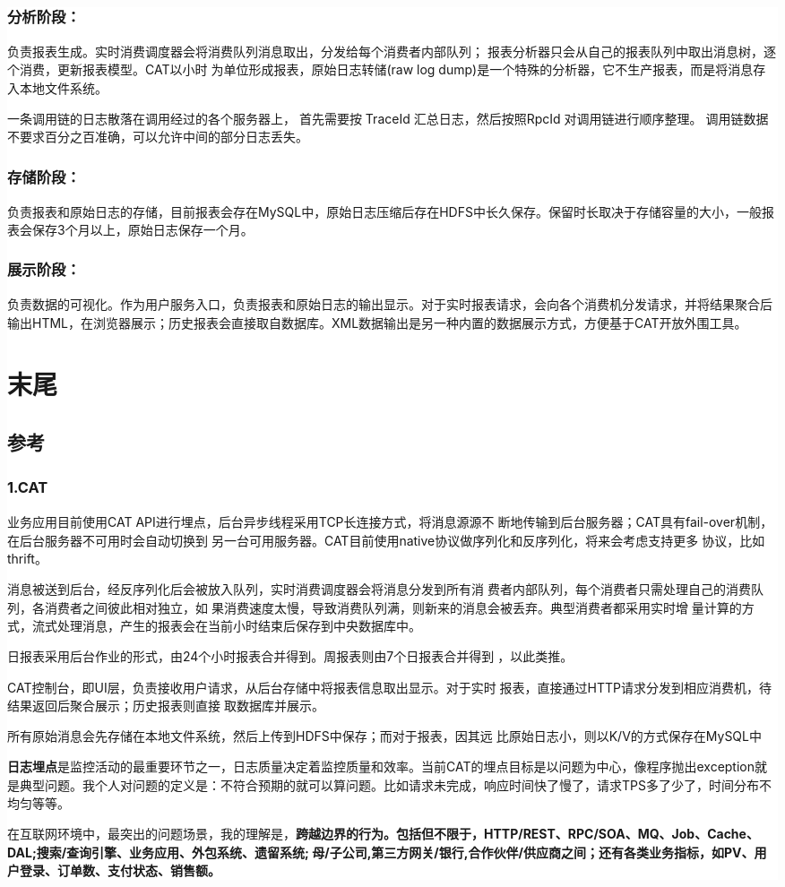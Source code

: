 ### 分析阶段：
负责报表生成。实时消费调度器会将消费队列消息取出，分发给每个消费者内部队列；
报表分析器只会从自己的报表队列中取出消息树，逐个消费，更新报表模型。CAT以小时
为单位形成报表，原始日志转储(raw log dump)是一个特殊的分析器，它不生产报表，而是将消息存入本地文件系统。

一条调用链的日志散落在调用经过的各个服务器上，
首先需要按 TraceId 汇总日志，然后按照RpcId 对调用链进行顺序整理。
调用链数据不要求百分之百准确，可以允许中间的部分日志丢失。

### 存储阶段：
负责报表和原始日志的存储，目前报表会存在MySQL中，原始日志压缩后存在HDFS中长久保存。保留时长取决于存储容量的大小，一般报表会保存3个月以上，原始日志保存一个月。

### 展示阶段：
负责数据的可视化。作为用户服务入口，负责报表和原始日志的输出显示。对于实时报表请求，会向各个消费机分发请求，并将结果聚合后输出HTML，在浏览器展示；历史报表会直接取自数据库。XML数据输出是另一种内置的数据展示方式，方便基于CAT开放外围工具。










# 末尾

## 参考
### 1.CAT
  
业务应用目前使用CAT API进行埋点，后台异步线程采用TCP长连接方式，将消息源源不
断地传输到后台服务器；CAT具有fail-over机制，在后台服务器不可用时会自动切换到
另一台可用服务器。CAT目前使用native协议做序列化和反序列化，将来会考虑支持更多
协议，比如thrift。

消息被送到后台，经反序列化后会被放入队列，实时消费调度器会将消息分发到所有消
费者内部队列，每个消费者只需处理自己的消费队列，各消费者之间彼此相对独立，如
果消费速度太慢，导致消费队列满，则新来的消息会被丢弃。典型消费者都采用实时增
量计算的方式，流式处理消息，产生的报表会在当前小时结束后保存到中央数据库中。

日报表采用后台作业的形式，由24个小时报表合并得到。周报表则由7个日报表合并得到
，以此类推。

CAT控制台，即UI层，负责接收用户请求，从后台存储中将报表信息取出显示。对于实时
报表，直接通过HTTP请求分发到相应消费机，待结果返回后聚合展示；历史报表则直接
取数据库并展示。

所有原始消息会先存储在本地文件系统，然后上传到HDFS中保存；而对于报表，因其远
比原始日志小，则以K/V的方式保存在MySQL中


**日志埋点**是监控活动的最重要环节之一，日志质量决定着监控质量和效率。当前CAT的埋点目标是以问题为中心，像程序抛出exception就是典型问题。我个人对问题的定义是：不符合预期的就可以算问题。比如请求未完成，响应时间快了慢了，请求TPS多了少了，时间分布不均匀等等。

在互联网环境中，最突出的问题场景，我的理解是，**跨越边界的行为。包括但不限于，HTTP/REST、RPC/SOA、MQ、Job、Cache、DAL;搜索/查询引擎、业务应用、外包系统、遗留系统; 母/子公司,第三方网关/银行,合作伙伴/供应商之间；还有各类业务指标，如PV、用户登录、订单数、支付状态、销售额。**
